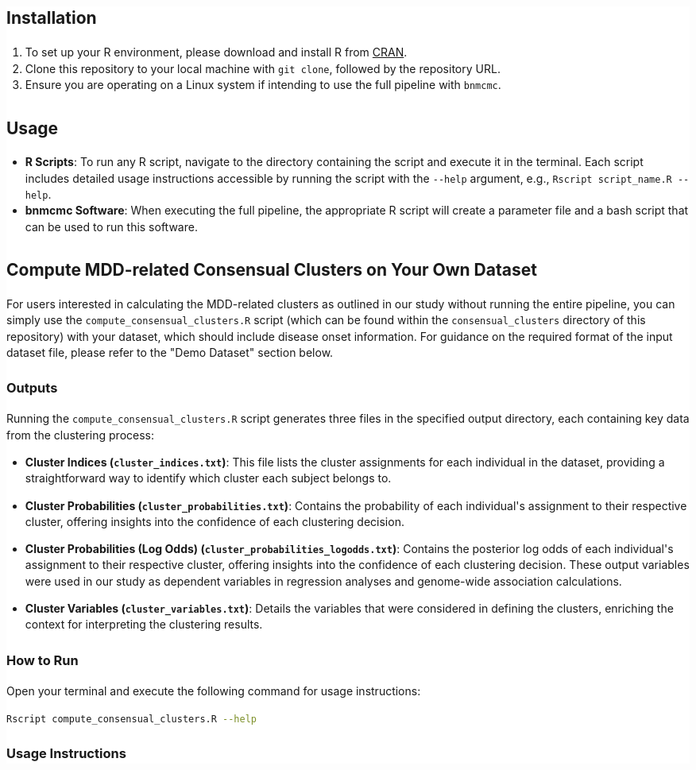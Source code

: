 ## Installation

1. To set up your R environment, please download and install R from [CRAN](https://cran.r-project.org/).
2. Clone this repository to your local machine with `git clone`, followed by the repository URL.
3. Ensure you are operating on a Linux system if intending to use the full pipeline with `bnmcmc`.

## Usage

- **R Scripts**: To run any R script, navigate to the directory containing the script and execute it in the terminal. Each script includes detailed usage instructions accessible by running the script with the `--help` argument, e.g., `Rscript script_name.R --help`.
- **bnmcmc Software**: When executing the full pipeline, the appropriate R script will create a parameter file and a bash script that can be used to run this software.

## Compute MDD-related Consensual Clusters on Your Own Dataset
For users interested in calculating the MDD-related clusters as outlined in our study without running the entire pipeline, you can simply use the `compute_consensual_clusters.R` script (which can be found within the `consensual_clusters` directory of this repository) with your dataset, which should include disease onset information. For guidance on the required format of the input dataset file, please refer to the "Demo Dataset" section below.

### Outputs
Running the `compute_consensual_clusters.R` script generates three files in the specified output directory, each containing key data from the clustering process:

- **Cluster Indices (`cluster_indices.txt`)**: This file lists the cluster assignments for each individual in the dataset, providing a straightforward way to identify which cluster each subject belongs to.

- **Cluster Probabilities (`cluster_probabilities.txt`)**: Contains the probability of each individual's assignment to their respective cluster, offering insights into the confidence of each clustering decision.

- **Cluster Probabilities (Log Odds) (`cluster_probabilities_logodds.txt`)**: Contains the posterior log odds of each individual's assignment to their respective cluster, offering insights into the confidence of each clustering decision. These output variables were used in our study as dependent variables in regression analyses and genome-wide association calculations.

- **Cluster Variables (`cluster_variables.txt`)**: Details the variables that were considered in defining the clusters, enriching the context for interpreting the clustering results.

### How to Run

Open your terminal and execute the following command for usage instructions:

```sh
Rscript compute_consensual_clusters.R --help
```

### Usage Instructions
